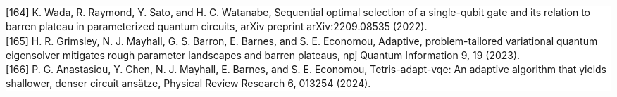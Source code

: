 [164] K. Wada, R. Raymond, Y. Sato, and H. C. Watanabe, Sequential optimal selection of a single-qubit gate and its relation to barren plateau in parameterized quantum circuits, arXiv preprint arXiv:2209.08535 (2022).   
[165] H. R. Grimsley, N. J. Mayhall, G. S. Barron, E. Barnes, and S. E. Economou, Adaptive, problem-tailored variational quantum eigensolver mitigates rough parameter landscapes and barren plateaus, npj Quantum Information 9, 19 (2023).   
[166] P. G. Anastasiou, Y. Chen, N. J. Mayhall, E. Barnes, and S. E. Economou, Tetris-adapt-vqe: An adaptive algorithm that yields shallower, denser circuit ansätze, Physical Review Research 6, 013254 (2024).   
